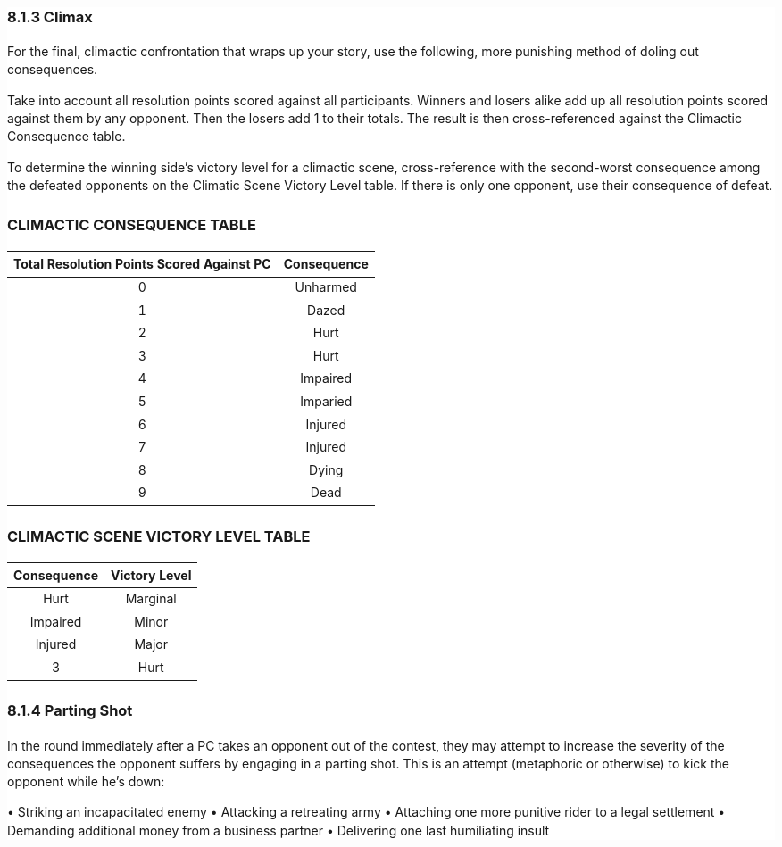 ### 8.1.3 Climax
For the final, climactic confrontation that wraps up your story, use the following, more punishing method of doling out consequences. 

Take into account all resolution points scored against all participants. Winners and losers alike add up all resolution points scored against them by any opponent. Then the losers add 1 to their totals. The result is then cross-referenced against the Climactic Consequence table.

To determine the winning side’s victory level for a climactic scene, cross-reference with the second-worst consequence among the defeated opponents on the Climatic Scene Victory Level table. If there is only one opponent, use their consequence of defeat.

### CLIMACTIC CONSEQUENCE TABLE

|Total Resolution Points Scored Against PC|Consequence|
|:-------------:|:-------------:|
|0|Unharmed|
|1|Dazed|
|2|Hurt|
|3|Hurt|
|4|Impaired|
|5|Imparied|
|6|Injured|
|7|Injured|
|8|Dying|
|9|Dead|

### CLIMACTIC SCENE VICTORY LEVEL TABLE

|Consequence|Victory Level|
|:-------------:|:-------------:|
|Hurt|Marginal|
|Impaired|Minor|
|Injured|Major|
|3|Hurt|

### 8.1.4 Parting Shot
In the round immediately after a PC takes an opponent out of the contest, they may attempt to increase the severity of the consequences the opponent suffers by engaging in a parting shot. This is an attempt (metaphoric or otherwise) to kick the opponent while he’s down:

• Striking an incapacitated enemy
• Attacking a retreating army
• Attaching one more punitive rider to a legal settlement
• Demanding additional money from a business partner
• Delivering one last humiliating insult
